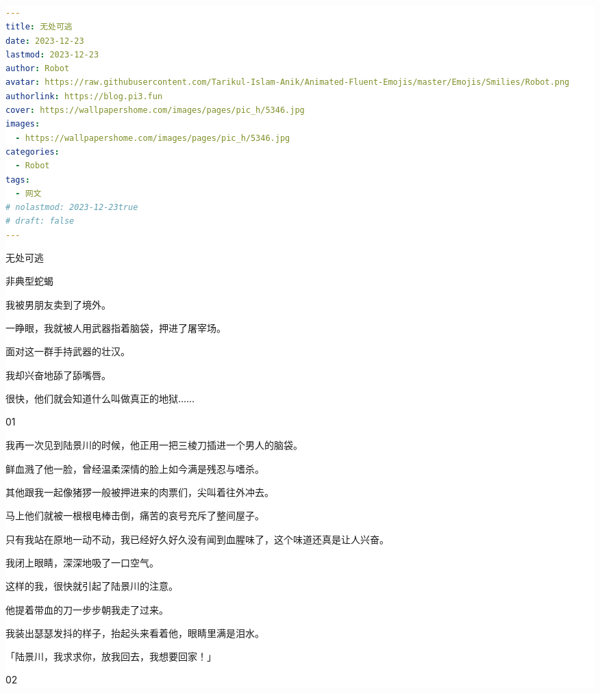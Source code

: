 ```yaml
---
title: 无处可逃
date: 2023-12-23
lastmod: 2023-12-23
author: Robot
avatar: https://raw.githubusercontent.com/Tarikul-Islam-Anik/Animated-Fluent-Emojis/master/Emojis/Smilies/Robot.png
authorlink: https://blog.pi3.fun
cover: https://wallpapershome.com/images/pages/pic_h/5346.jpg
images:
  - https://wallpapershome.com/images/pages/pic_h/5346.jpg
categories:
  - Robot
tags:
  - 网文
# nolastmod: 2023-12-23true
# draft: false
---
```




无处可逃

非典型蛇蝎

我被男朋友卖到了境外。

一睁眼，我就被人用武器指着脑袋，押进了屠宰场。

面对这一群手持武器的壮汉。

我却兴奋地舔了舔嘴唇。

很快，他们就会知道什么叫做真正的地狱……

01

我再一次见到陆景川的时候，他正用一把三棱刀插进一个男人的脑袋。

鲜血溅了他一脸，曾经温柔深情的脸上如今满是残忍与嗜杀。

其他跟我一起像猪猡一般被押进来的肉票们，尖叫着往外冲去。

马上他们就被一根根电棒击倒，痛苦的哀号充斥了整间屋子。

只有我站在原地一动不动，我已经好久好久没有闻到血腥味了，这个味道还真是让人兴奋。

我闭上眼睛，深深地吸了一口空气。

这样的我，很快就引起了陆景川的注意。

他提着带血的刀一步步朝我走了过来。

我装出瑟瑟发抖的样子，抬起头来看着他，眼睛里满是泪水。

「陆景川，我求求你，放我回去，我想要回家！」

02

